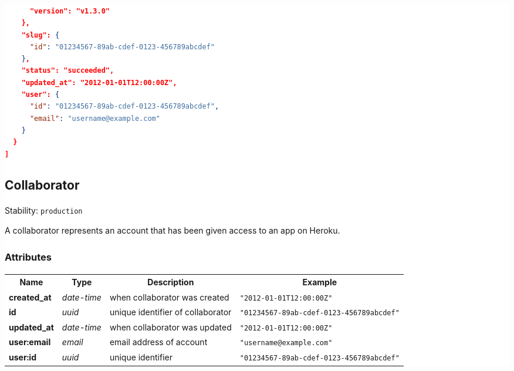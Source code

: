 ```json
      "version": "v1.3.0"
    },
    "slug": {
      "id": "01234567-89ab-cdef-0123-456789abcdef"
    },
    "status": "succeeded",
    "updated_at": "2012-01-01T12:00:00Z",
    "user": {
      "id": "01234567-89ab-cdef-0123-456789abcdef",
      "email": "username@example.com"
    }
  }
]
```


## Collaborator
Stability: `production`

A collaborator represents an account that has been given access to an app on Heroku.

### Attributes
<table>
  <tr>
    <th>Name</th>
    <th>Type</th>
    <th>Description</th>
    <th>Example</th>
  </tr>
  <tr>
    <td><strong>created_at</strong></td>
    <td><em>date-time</em></td>
    <td>when collaborator was created</td>
    <td><code>"2012-01-01T12:00:00Z"</code></td>
  </tr>
  <tr>
    <td><strong>id</strong></td>
    <td><em>uuid</em></td>
    <td>unique identifier of collaborator</td>
    <td><code>"01234567-89ab-cdef-0123-456789abcdef"</code></td>
  </tr>
  <tr>
    <td><strong>updated_at</strong></td>
    <td><em>date-time</em></td>
    <td>when collaborator was updated</td>
    <td><code>"2012-01-01T12:00:00Z"</code></td>
  </tr>
  <tr>
    <td><strong>user:email</strong></td>
    <td><em>email</em></td>
    <td>email address of account</td>
    <td><code>"username@example.com"</code></td>
  </tr>
  <tr>
    <td><strong>user:id</strong></td>
    <td><em>uuid</em></td>
    <td>unique identifier</td>
    <td><code>"01234567-89ab-cdef-0123-456789abcdef"</code></td>
  </tr>
</table>

